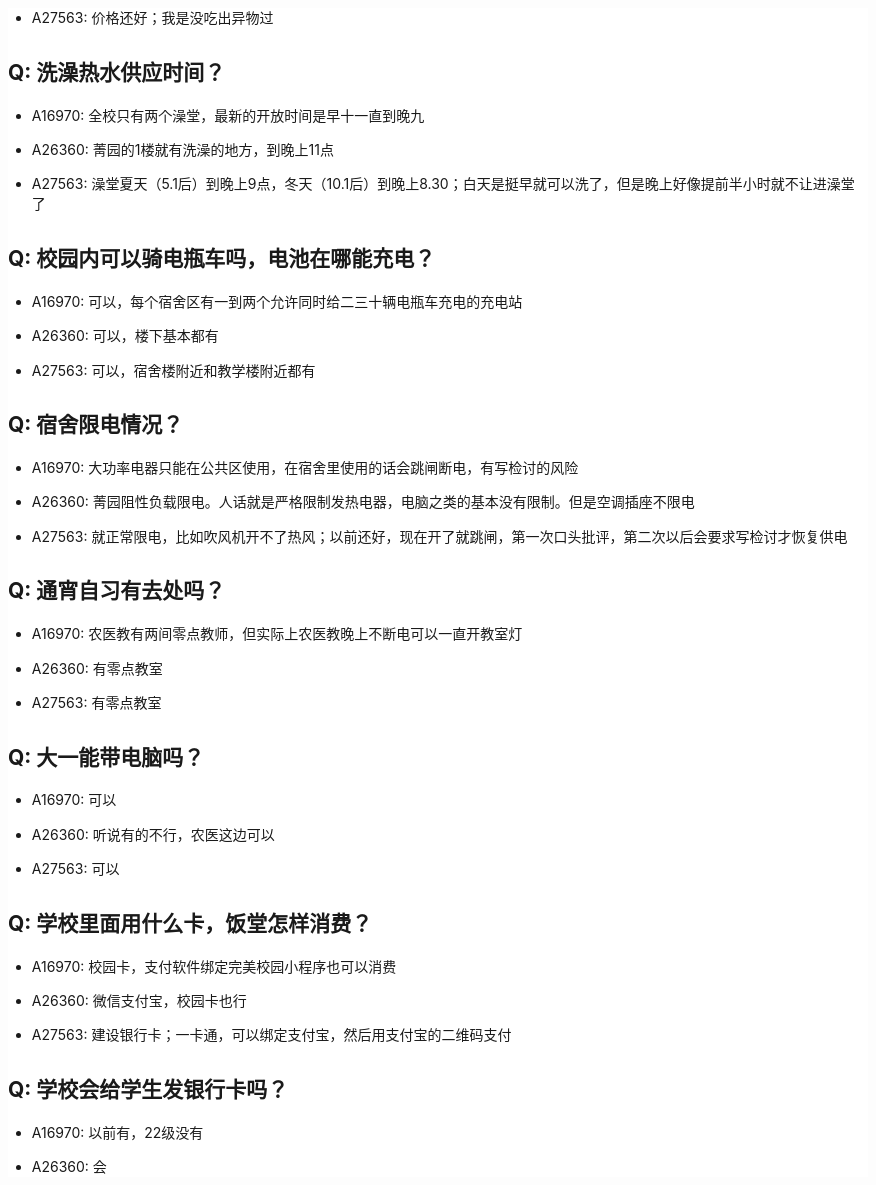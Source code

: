 - A27563: 价格还好；我是没吃出异物过

## Q: 洗澡热水供应时间？

- A16970: 全校只有两个澡堂，最新的开放时间是早十一直到晚九

- A26360: 菁园的1楼就有洗澡的地方，到晚上11点

- A27563: 澡堂夏天（5.1后）到晚上9点，冬天（10.1后）到晚上8.30；白天是挺早就可以洗了，但是晚上好像提前半小时就不让进澡堂了

## Q: 校园内可以骑电瓶车吗，电池在哪能充电？

- A16970: 可以，每个宿舍区有一到两个允许同时给二三十辆电瓶车充电的充电站

- A26360: 可以，楼下基本都有

- A27563: 可以，宿舍楼附近和教学楼附近都有

## Q: 宿舍限电情况？

- A16970: 大功率电器只能在公共区使用，在宿舍里使用的话会跳闸断电，有写检讨的风险

- A26360: 菁园阻性负载限电。人话就是严格限制发热电器，电脑之类的基本没有限制。但是空调插座不限电

- A27563: 就正常限电，比如吹风机开不了热风；以前还好，现在开了就跳闸，第一次口头批评，第二次以后会要求写检讨才恢复供电

## Q: 通宵自习有去处吗？

- A16970: 农医教有两间零点教师，但实际上农医教晚上不断电可以一直开教室灯

- A26360: 有零点教室

- A27563: 有零点教室

## Q: 大一能带电脑吗？

- A16970: 可以

- A26360: 听说有的不行，农医这边可以

- A27563: 可以

## Q: 学校里面用什么卡，饭堂怎样消费？

- A16970: 校园卡，支付软件绑定完美校园小程序也可以消费

- A26360: 微信支付宝，校园卡也行

- A27563: 建设银行卡；一卡通，可以绑定支付宝，然后用支付宝的二维码支付

## Q: 学校会给学生发银行卡吗？

- A16970: 以前有，22级没有

- A26360: 会
